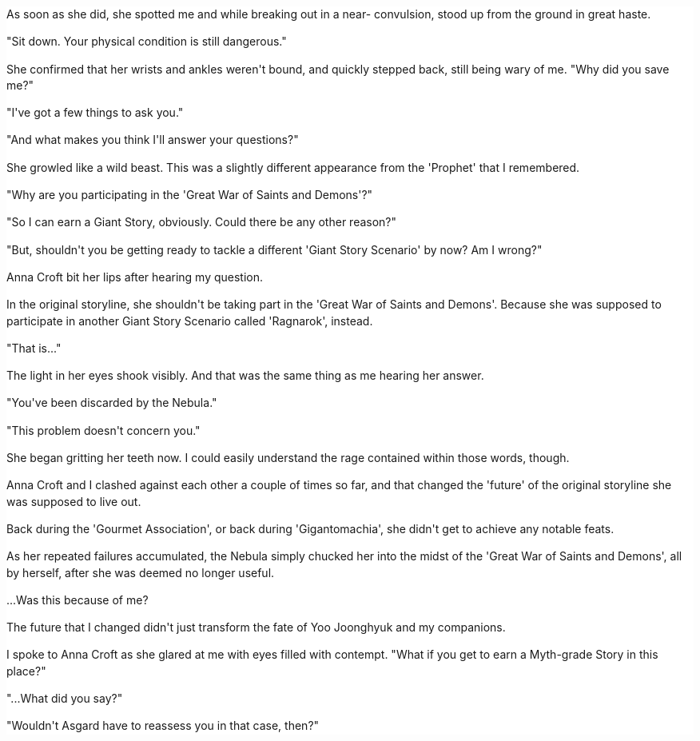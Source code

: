 As soon as she did, she spotted me and while breaking out in a near-
convulsion, stood up from the ground in great haste.

"Sit down. Your physical condition is still dangerous."

She confirmed that her wrists and ankles weren't bound, and quickly stepped
back, still being wary of me. "Why did you save me?"

"I've got a few things to ask you."

"And what makes you think I'll answer your questions?"

She growled like a wild beast. This was a slightly different appearance from
the 'Prophet' that I remembered.

"Why are you participating in the 'Great War of Saints and Demons'?"

"So I can earn a Giant Story, obviously. Could there be any other reason?"

"But, shouldn't you be getting ready to tackle a different 'Giant Story
Scenario' by now? Am I wrong?"

Anna Croft bit her lips after hearing my question.

In the original storyline, she shouldn't be taking part in the 'Great War of
Saints and Demons'. Because she was supposed to participate in another Giant
Story Scenario called 'Ragnarok', instead.

"That is..."

The light in her eyes shook visibly. And that was the same thing as me hearing
her answer.

"You've been discarded by the Nebula."

"This problem doesn't concern you."

She began gritting her teeth now. I could easily understand the rage contained
within those words, though.

Anna Croft and I clashed against each other a couple of times so far, and that
changed the 'future' of the original storyline she was supposed to live out.

Back during the 'Gourmet Association', or back during 'Gigantomachia', she
didn't get to achieve any notable feats.

As her repeated failures accumulated, the Nebula <Asgard> simply chucked her
into the midst of the 'Great War of Saints and Demons', all by herself, after
she was deemed no longer useful.

...Was this because of me?

The future that I changed didn't just transform the fate of Yoo Joonghyuk and
my companions.

I spoke to Anna Croft as she glared at me with eyes filled with contempt.
"What if you get to earn a Myth-grade Story in this place?"

"...What did you say?"

"Wouldn't Asgard have to reassess you in that case, then?"
